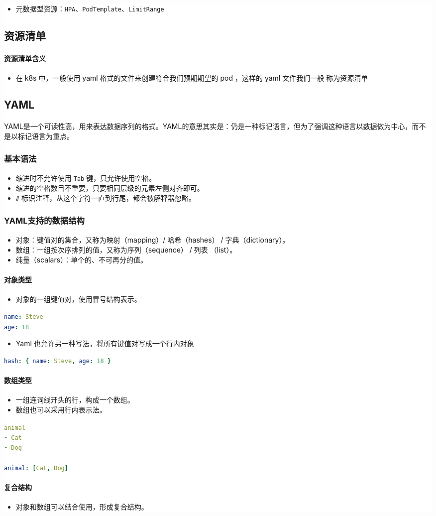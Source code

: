 - 元数据型资源：`HPA`、`PodTemplate`、`LimitRange`

## 资源清单

#### 资源清单含义

- 在 k8s 中，一般使用 yaml 格式的文件来创建符合我们预期期望的 pod ，这样的 yaml 文件我们一般 称为资源清单

## YAML

YAML是一个可读性高，用来表达数据序列的格式。YAML的意思其实是：仍是一种标记语言，但为了强调这种语言以数据做为中心，而不是以标记语言为重点。

### 基本语法

- 缩进时不允许使用 `Tab` 键，只允许使用空格。
- 缩进的空格数目不重要，只要相同层级的元素左侧对齐即可。
- `#` 标识注释，从这个字符一直到行尾，都会被解释器忽略。

### YAML支持的数据结构

- 对象：键值对的集合，又称为映射（mapping）/ 哈希（hashes） / 字典（dictionary）。
- 数组：一组按次序排列的值，又称为序列（sequence） / 列表 （list）。
- 纯量（scalars）：单个的、不可再分的值。

#### 对象类型

- 对象的一组键值对，使用冒号结构表示。

```yaml
name: Steve
age: 18
```

- Yaml 也允许另一种写法，将所有键值对写成一个行内对象

```yaml
hash: { name: Steve, age: 18 }
```

#### 数组类型

- 一组连词线开头的行，构成一个数组。
- 数组也可以采用行内表示法。

```yaml
animal
- Cat
- Dog

animal: [Cat, Dog]
```

#### 复合结构

- 对象和数组可以结合使用，形成复合结构。
